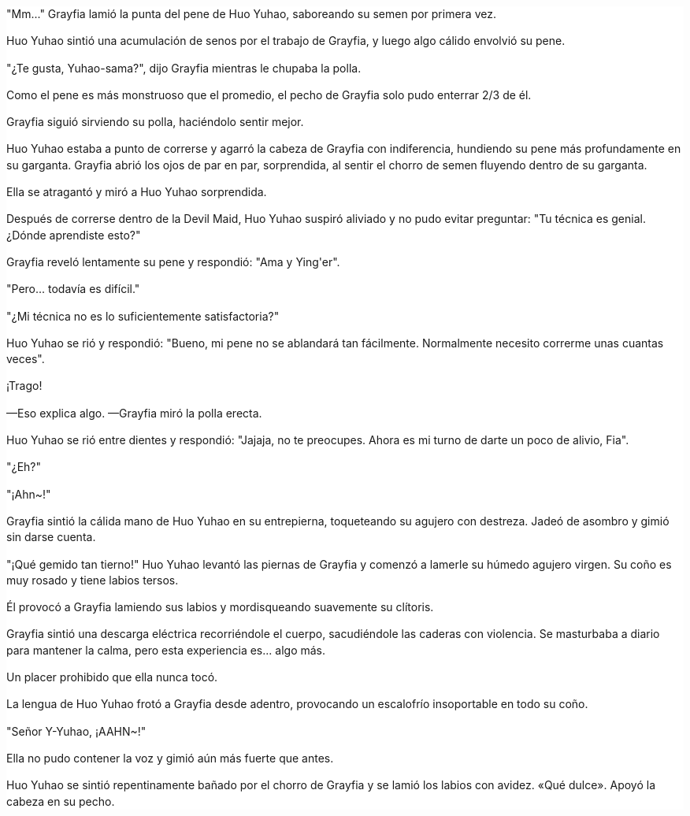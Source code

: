 "Mm..." Grayfia lamió la punta del pene de Huo Yuhao, saboreando su semen por primera vez.

Huo Yuhao sintió una acumulación de senos por el trabajo de Grayfia, y luego algo cálido envolvió su pene.

"¿Te gusta, Yuhao-sama?", dijo Grayfia mientras le chupaba la polla.

Como el pene es más monstruoso que el promedio, el pecho de Grayfia solo pudo enterrar 2/3 de él.

Grayfia siguió sirviendo su polla, haciéndolo sentir mejor.

Huo Yuhao estaba a punto de correrse y agarró la cabeza de Grayfia con indiferencia, hundiendo su pene más profundamente en su garganta. Grayfia abrió los ojos de par en par, sorprendida, al sentir el chorro de semen fluyendo dentro de su garganta.

Ella se atragantó y miró a Huo Yuhao sorprendida.

Después de correrse dentro de la Devil Maid, Huo Yuhao suspiró aliviado y no pudo evitar preguntar: "Tu técnica es genial. ¿Dónde aprendiste esto?"

Grayfia reveló lentamente su pene y respondió: "Ama y Ying'er".

"Pero... todavía es difícil."

"¿Mi técnica no es lo suficientemente satisfactoria?"

Huo Yuhao se rió y respondió: "Bueno, mi pene no se ablandará tan fácilmente. Normalmente necesito correrme unas cuantas veces".

¡Trago!

—Eso explica algo. —Grayfia miró la polla erecta.

Huo Yuhao se rió entre dientes y respondió: "Jajaja, no te preocupes. Ahora es mi turno de darte un poco de alivio, Fia".

"¿Eh?"

"¡Ahn~!"

Grayfia sintió la cálida mano de Huo Yuhao en su entrepierna, toqueteando su agujero con destreza. Jadeó de asombro y gimió sin darse cuenta.

"¡Qué gemido tan tierno!" Huo Yuhao levantó las piernas de Grayfia y comenzó a lamerle su húmedo agujero virgen. Su coño es muy rosado y tiene labios tersos.

Él provocó a Grayfia lamiendo sus labios y mordisqueando suavemente su clítoris.

Grayfia sintió una descarga eléctrica recorriéndole el cuerpo, sacudiéndole las caderas con violencia. Se masturbaba a diario para mantener la calma, pero esta experiencia es... algo más.

Un placer prohibido que ella nunca tocó.

La lengua de Huo Yuhao frotó a Grayfia desde adentro, provocando un escalofrío insoportable en todo su coño.

"Señor Y-Yuhao, ¡AAHN~!"

Ella no pudo contener la voz y gimió aún más fuerte que antes.

Huo Yuhao se sintió repentinamente bañado por el chorro de Grayfia y se lamió los labios con avidez. «Qué dulce». Apoyó la cabeza en su pecho.

